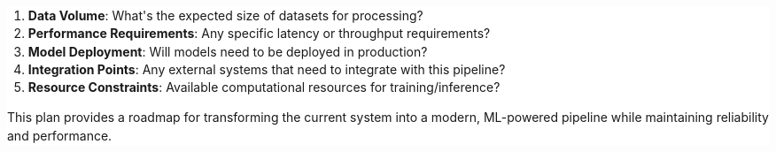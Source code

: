 1. **Data Volume**: What's the expected size of datasets for processing?
2. **Performance Requirements**: Any specific latency or throughput requirements?
3. **Model Deployment**: Will models need to be deployed in production?
4. **Integration Points**: Any external systems that need to integrate with this pipeline?
5. **Resource Constraints**: Available computational resources for training/inference?

This plan provides a roadmap for transforming the current system into a modern, ML-powered pipeline while maintaining reliability and performance.
